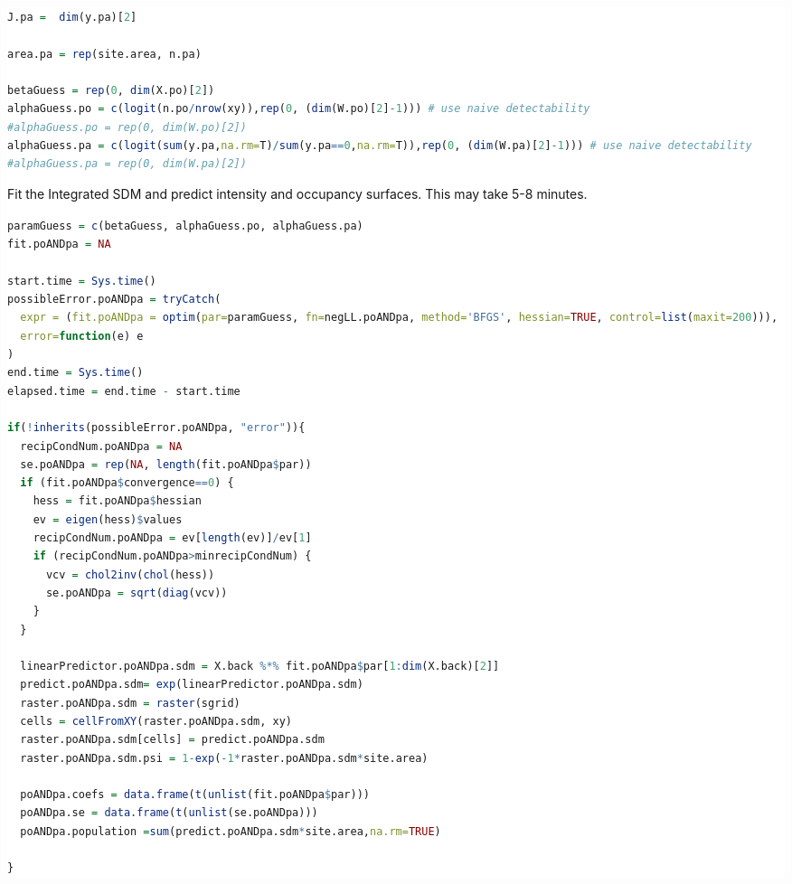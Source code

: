```r
J.pa =  dim(y.pa)[2]

area.pa = rep(site.area, n.pa)

betaGuess = rep(0, dim(X.po)[2])
alphaGuess.po = c(logit(n.po/nrow(xy)),rep(0, (dim(W.po)[2]-1))) # use naive detectability
#alphaGuess.po = rep(0, dim(W.po)[2]) 
alphaGuess.pa = c(logit(sum(y.pa,na.rm=T)/sum(y.pa==0,na.rm=T)),rep(0, (dim(W.pa)[2]-1))) # use naive detectability
#alphaGuess.pa = rep(0, dim(W.pa)[2])
```

Fit the Integrated SDM and predict intensity and occupancy surfaces. This may take 5-8 minutes.


```r
paramGuess = c(betaGuess, alphaGuess.po, alphaGuess.pa)
fit.poANDpa = NA

start.time = Sys.time()
possibleError.poANDpa = tryCatch(
  expr = (fit.poANDpa = optim(par=paramGuess, fn=negLL.poANDpa, method='BFGS', hessian=TRUE, control=list(maxit=200))),
  error=function(e) e
)
end.time = Sys.time()
elapsed.time = end.time - start.time 

if(!inherits(possibleError.poANDpa, "error")){
  recipCondNum.poANDpa = NA
  se.poANDpa = rep(NA, length(fit.poANDpa$par))
  if (fit.poANDpa$convergence==0) {
    hess = fit.poANDpa$hessian
    ev = eigen(hess)$values
    recipCondNum.poANDpa = ev[length(ev)]/ev[1]
    if (recipCondNum.poANDpa>minrecipCondNum) {
      vcv = chol2inv(chol(hess))
      se.poANDpa = sqrt(diag(vcv))
    }
  }	
  
  linearPredictor.poANDpa.sdm = X.back %*% fit.poANDpa$par[1:dim(X.back)[2]]
  predict.poANDpa.sdm= exp(linearPredictor.poANDpa.sdm)
  raster.poANDpa.sdm = raster(sgrid)
  cells = cellFromXY(raster.poANDpa.sdm, xy)
  raster.poANDpa.sdm[cells] = predict.poANDpa.sdm
  raster.poANDpa.sdm.psi = 1-exp(-1*raster.poANDpa.sdm*site.area)
  
  poANDpa.coefs = data.frame(t(unlist(fit.poANDpa$par)))
  poANDpa.se = data.frame(t(unlist(se.poANDpa)))
  poANDpa.population =sum(predict.poANDpa.sdm*site.area,na.rm=TRUE)
  
}
```

